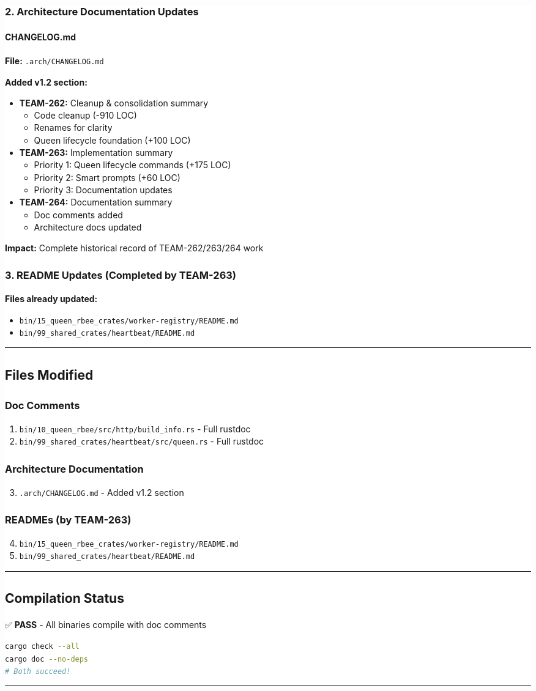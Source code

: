 ### 2. Architecture Documentation Updates

#### CHANGELOG.md
**File:** `.arch/CHANGELOG.md`

**Added v1.2 section:**
- **TEAM-262:** Cleanup & consolidation summary
  - Code cleanup (-910 LOC)
  - Renames for clarity
  - Queen lifecycle foundation (+100 LOC)
- **TEAM-263:** Implementation summary
  - Priority 1: Queen lifecycle commands (+175 LOC)
  - Priority 2: Smart prompts (+60 LOC)
  - Priority 3: Documentation updates
- **TEAM-264:** Documentation summary
  - Doc comments added
  - Architecture docs updated

**Impact:** Complete historical record of TEAM-262/263/264 work

### 3. README Updates (Completed by TEAM-263)

**Files already updated:**
- `bin/15_queen_rbee_crates/worker-registry/README.md`
- `bin/99_shared_crates/heartbeat/README.md`

---

## Files Modified

### Doc Comments
1. `bin/10_queen_rbee/src/http/build_info.rs` - Full rustdoc
2. `bin/99_shared_crates/heartbeat/src/queen.rs` - Full rustdoc

### Architecture Documentation
3. `.arch/CHANGELOG.md` - Added v1.2 section

### READMEs (by TEAM-263)
4. `bin/15_queen_rbee_crates/worker-registry/README.md`
5. `bin/99_shared_crates/heartbeat/README.md`

---

## Compilation Status

✅ **PASS** - All binaries compile with doc comments

```bash
cargo check --all
cargo doc --no-deps
# Both succeed!
```

---